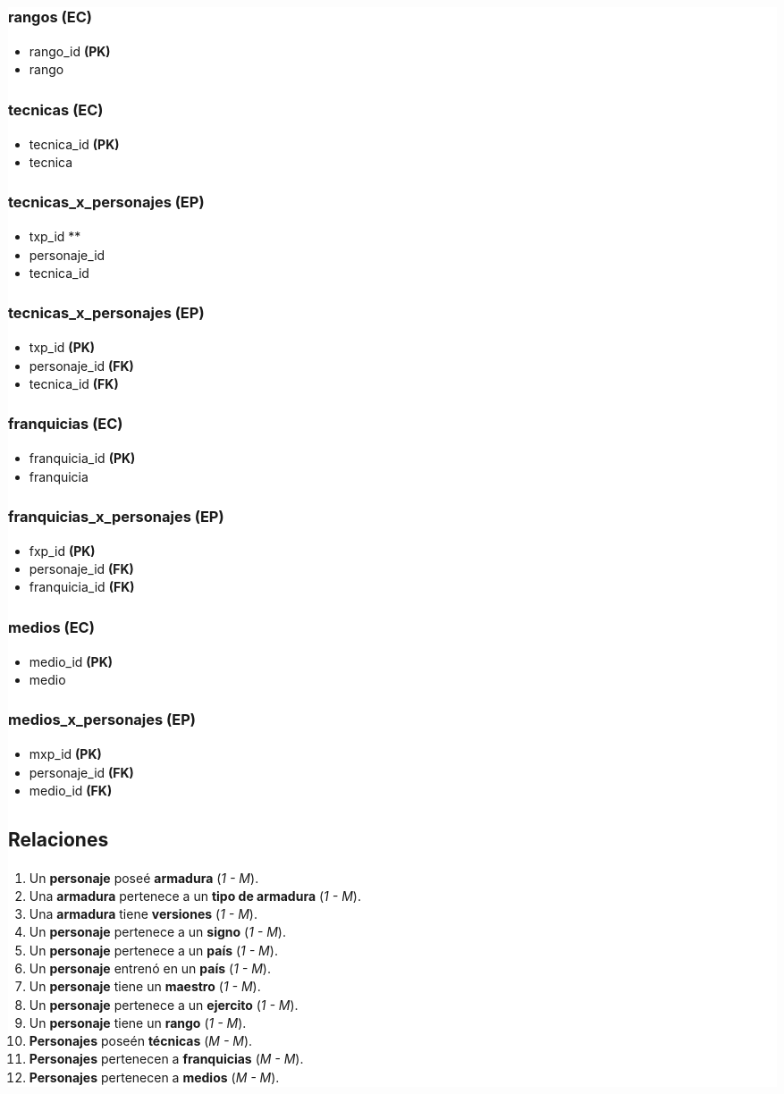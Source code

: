 ### rangos **(EC)**

- rango_id **(PK)**
- rango

### tecnicas **(EC)**

- tecnica_id **(PK)**
- tecnica

### tecnicas_x_personajes **(EP)**

- txp_id **
- personaje_id
- tecnica_id

### tecnicas_x_personajes **(EP)**

- txp_id **(PK)**
- personaje_id **(FK)**
- tecnica_id **(FK)**

### franquicias **(EC)**

- franquicia_id **(PK)**
- franquicia

### franquicias_x_personajes **(EP)**

- fxp_id **(PK)**
- personaje_id **(FK)**
- franquicia_id **(FK)**

### medios **(EC)**

- medio_id **(PK)**
- medio

### medios_x_personajes **(EP)**

- mxp_id **(PK)**
- personaje_id **(FK)**
- medio_id **(FK)**

## Relaciones

1.  Un **personaje** poseé **armadura** (_1 - M_).
1.  Una **armadura** pertenece a un **tipo de armadura** (_1 - M_).
1.  Una **armadura** tiene **versiones** (_1 - M_).
1.  Un **personaje** pertenece a un **signo** (_1 - M_).
1.  Un **personaje** pertenece a un **país** (_1 - M_).
1.  Un **personaje** entrenó en un **país** (_1 - M_).
1.  Un **personaje** tiene un **maestro** (_1 - M_).
1.  Un **personaje** pertenece a un **ejercito** (_1 - M_).
1.  Un **personaje** tiene un **rango** (_1 - M_).
1.  **Personajes** poseén **técnicas** (_M - M_).
1.  **Personajes** pertenecen a **franquicias** (_M - M_).
1.  **Personajes** pertenecen a **medios** (_M - M_).
